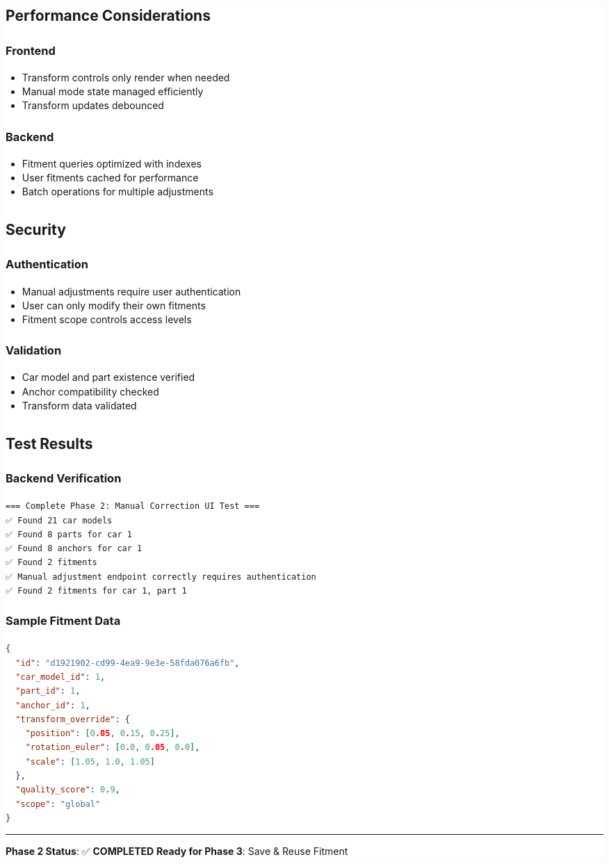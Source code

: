 ## Performance Considerations

### Frontend
- Transform controls only render when needed
- Manual mode state managed efficiently
- Transform updates debounced

### Backend
- Fitment queries optimized with indexes
- User fitments cached for performance
- Batch operations for multiple adjustments

## Security

### Authentication
- Manual adjustments require user authentication
- User can only modify their own fitments
- Fitment scope controls access levels

### Validation
- Car model and part existence verified
- Anchor compatibility checked
- Transform data validated

## Test Results

### Backend Verification
```
=== Complete Phase 2: Manual Correction UI Test ===
✅ Found 21 car models
✅ Found 8 parts for car 1
✅ Found 8 anchors for car 1
✅ Found 2 fitments
✅ Manual adjustment endpoint correctly requires authentication
✅ Found 2 fitments for car 1, part 1
```

### Sample Fitment Data
```json
{
  "id": "d1921902-cd99-4ea9-9e3e-58fda076a6fb",
  "car_model_id": 1,
  "part_id": 1,
  "anchor_id": 1,
  "transform_override": {
    "position": [0.05, 0.15, 0.25],
    "rotation_euler": [0.0, 0.05, 0.0],
    "scale": [1.05, 1.0, 1.05]
  },
  "quality_score": 0.9,
  "scope": "global"
}
```

---

**Phase 2 Status**: ✅ **COMPLETED**
**Ready for Phase 3**: Save & Reuse Fitment
